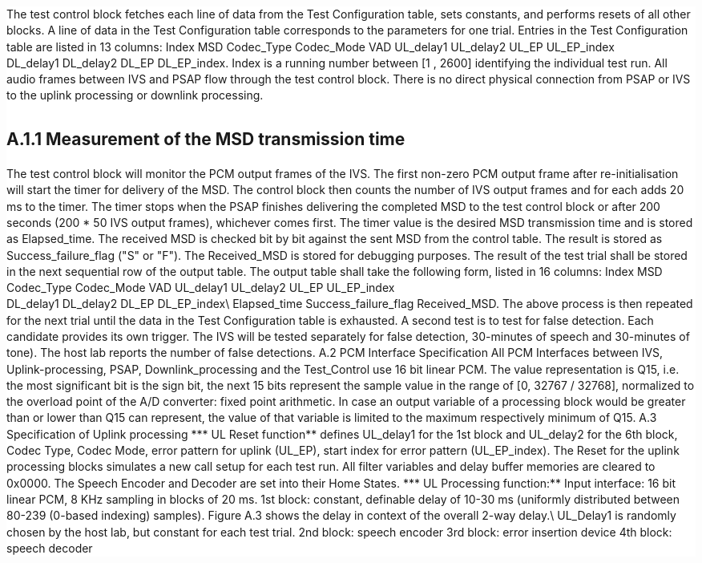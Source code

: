 The test control block fetches each line of data from the Test Configuration
table, sets constants, and performs resets of all other blocks. A line of data
in the Test Configuration table corresponds to the parameters for one trial.
Entries in the Test Configuration table are listed in 13 columns:
Index MSD Codec_Type Codec_Mode VAD UL_delay1 UL_delay2 UL_EP UL_EP_index\
DL_delay1 DL_delay2 DL_EP DL_EP_index.
Index is a running number between [1 , 2600] identifying the individual test
run.
All audio frames between IVS and PSAP flow through the test control block.
There is no direct physical connection from PSAP or IVS to the uplink
processing or downlink processing.
## A.1.1 Measurement of the MSD transmission time
The test control block will monitor the PCM output frames of the IVS. The
first non-zero PCM output frame after re-initialisation will start the timer
for delivery of the MSD. The control block then counts the number of IVS
output frames and for each adds 20 ms to the timer. The timer stops when the
PSAP finishes delivering the completed MSD to the test control block or after
200 seconds (200 * 50 IVS output frames), whichever comes first. The timer
value is the desired MSD transmission time and is stored as Elapsed_time.
The received MSD is checked bit by bit against the sent MSD from the control
table. The result is stored as Success_failure_flag (\"S\" or \"F\"). The
Received_MSD is stored for debugging purposes.
The result of the test trial shall be stored in the next sequential row of the
output table. The output table shall take the following form, listed in 16
columns:
Index MSD Codec_Type Codec_Mode VAD UL_delay1 UL_delay2 UL_EP UL_EP_index\
DL_delay1 DL_delay2 DL_EP DL_EP_index\ Elapsed_time Success_failure_flag
Received_MSD.
The above process is then repeated for the next trial until the data in the
Test Configuration table is exhausted.
A second test is to test for false detection. Each candidate provides its own
trigger. The IVS will be tested separately for false detection, 30-minutes of
speech and 30-minutes of tone). The host lab reports the number of false
detections.
A.2 PCM Interface Specification
All PCM Interfaces between IVS, Uplink-processing, PSAP, Downlink_processing
and the Test_Control use 16 bit linear PCM. The value representation is Q15,
i.e. the most significant bit is the sign bit, the next 15 bits represent the
sample value in the range of [0, 32767 / 32768], normalized to the overload
point of the A/D converter: fixed point arithmetic.
In case an output variable of a processing block would be greater than or
lower than Q15 can represent, the value of that variable is limited to the
maximum respectively minimum of Q15.
A.3 Specification of Uplink processing
*** UL Reset function** defines UL_delay1 for the 1st block and UL_delay2 for
the 6th block, Codec Type, Codec Mode, error pattern for uplink (UL_EP), start
index for error pattern (UL_EP_index).
The Reset for the uplink processing blocks simulates a new call setup for each
test run. All filter variables and delay buffer memories are cleared to
0x0000. The Speech Encoder and Decoder are set into their Home States.
*** UL Processing function:**
Input interface: 16 bit linear PCM, 8 KHz sampling in blocks of 20 ms.
1st block: constant, definable delay of 10-30 ms (uniformly distributed
between 80-239 (0-based indexing) samples). Figure A.3 shows the delay in
context of the overall 2-way delay.\ UL_Delay1 is randomly chosen by the host
lab, but constant for each test trial.
2nd block: speech encoder
3rd block: error insertion device
4th block: speech decoder
